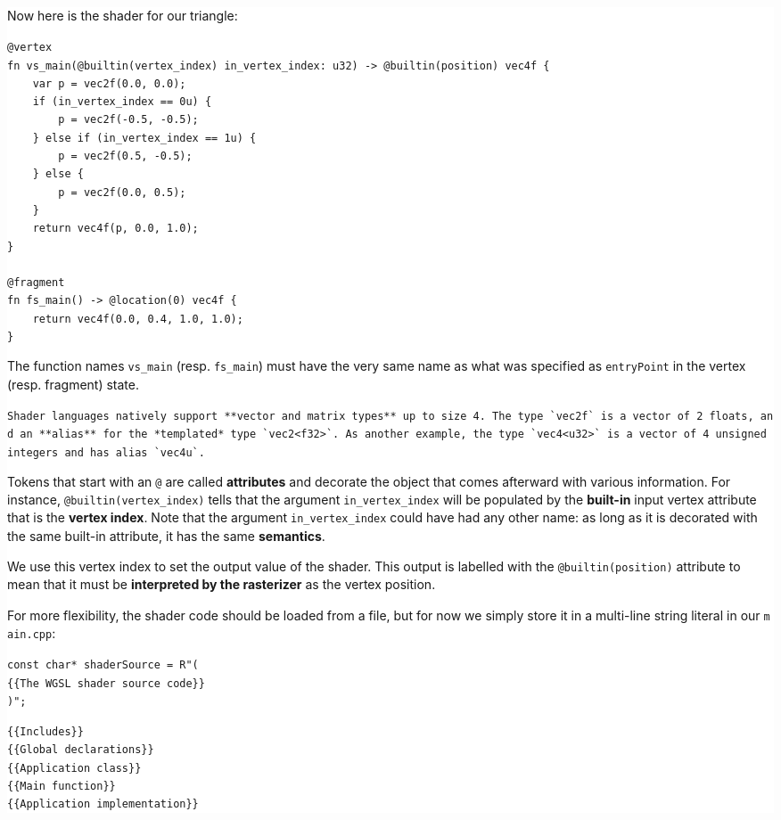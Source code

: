 Now here is the shader for our triangle:

```{lit} rust, The WGSL shader source code (also for tangle root "Vanilla")
@vertex
fn vs_main(@builtin(vertex_index) in_vertex_index: u32) -> @builtin(position) vec4f {
	var p = vec2f(0.0, 0.0);
	if (in_vertex_index == 0u) {
		p = vec2f(-0.5, -0.5);
	} else if (in_vertex_index == 1u) {
		p = vec2f(0.5, -0.5);
	} else {
		p = vec2f(0.0, 0.5);
	}
	return vec4f(p, 0.0, 1.0);
}

@fragment
fn fs_main() -> @location(0) vec4f {
	return vec4f(0.0, 0.4, 1.0, 1.0);
}
```

The function names `vs_main` (resp. `fs_main`) must have the very same name as what was specified as `entryPoint` in the vertex (resp. fragment) state.

```{note}
Shader languages natively support **vector and matrix types** up to size 4. The type `vec2f` is a vector of 2 floats, and an **alias** for the *templated* type `vec2<f32>`. As another example, the type `vec4<u32>` is a vector of 4 unsigned integers and has alias `vec4u`.
```

Tokens that start with an `@` are called **attributes** and decorate the object that comes afterward with various information. For instance, `@builtin(vertex_index)` tells that the argument `in_vertex_index` will be populated by the **built-in** input vertex attribute that is the **vertex index**. Note that the argument `in_vertex_index` could have had any other name: as long as it is decorated with the same built-in attribute, it has the same **semantics**.

We use this vertex index to set the output value of the shader. This output is labelled with the `@builtin(position)` attribute to mean that it must be **interpreted by the rasterizer** as the vertex position.

For more flexibility, the shader code should be loaded from a file, but for now we simply store it in a multi-line string literal in our `main.cpp`:

```{lit} C++, Shader source literal (also for tangle root "Vanilla")
const char* shaderSource = R"(
{{The WGSL shader source code}}
)";
```

```{lit} C++, file: main.cpp (replace, hidden, also for tangle root "Vanilla")
{{Includes}}
{{Global declarations}}
{{Application class}}
{{Main function}}
{{Application implementation}}
```
